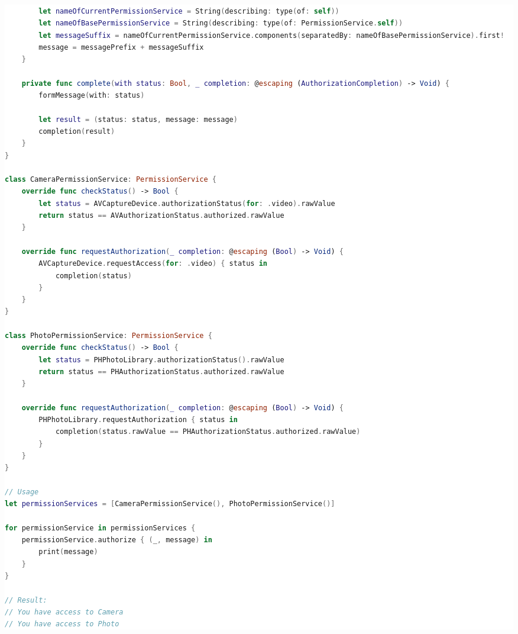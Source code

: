 ```swift
        let nameOfCurrentPermissionService = String(describing: type(of: self))
        let nameOfBasePermissionService = String(describing: type(of: PermissionService.self))
        let messageSuffix = nameOfCurrentPermissionService.components(separatedBy: nameOfBasePermissionService).first!
        message = messagePrefix + messageSuffix
    }
    
    private func complete(with status: Bool, _ completion: @escaping (AuthorizationCompletion) -> Void) {
        formMessage(with: status)
        
        let result = (status: status, message: message)
        completion(result)
    }
}

class CameraPermissionService: PermissionService {
    override func checkStatus() -> Bool {
        let status = AVCaptureDevice.authorizationStatus(for: .video).rawValue
        return status == AVAuthorizationStatus.authorized.rawValue
    }
    
    override func requestAuthorization(_ completion: @escaping (Bool) -> Void) {
        AVCaptureDevice.requestAccess(for: .video) { status in
            completion(status)
        }
    }
}

class PhotoPermissionService: PermissionService {
    override func checkStatus() -> Bool {
        let status = PHPhotoLibrary.authorizationStatus().rawValue
        return status == PHAuthorizationStatus.authorized.rawValue
    }
    
    override func requestAuthorization(_ completion: @escaping (Bool) -> Void) {
        PHPhotoLibrary.requestAuthorization { status in
            completion(status.rawValue == PHAuthorizationStatus.authorized.rawValue)
        }
    }
}

// Usage
let permissionServices = [CameraPermissionService(), PhotoPermissionService()]

for permissionService in permissionServices {
    permissionService.authorize { (_, message) in
        print(message)
    }
}

// Result:
// You have access to Camera
// You have access to Photo
```

